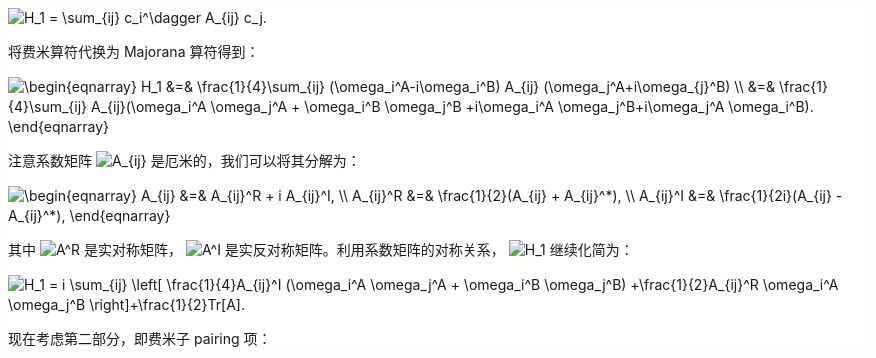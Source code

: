
<img src="https://www.zhihu.com/equation?tex=H_1 = \sum_{ij} c_i^\dagger A_{ij} c_j.
" alt="H_1 = \sum_{ij} c_i^\dagger A_{ij} c_j.
" class="ee_img tr_noresize" eeimg="1">

将费米算符代换为 Majorana 算符得到：


<img src="https://www.zhihu.com/equation?tex=\begin{eqnarray}
H_1 
&=& \frac{1}{4}\sum_{ij} (\omega_i^A-i\omega_i^B) A_{ij} (\omega_j^A+i\omega_{j}^B) \\
&=& \frac{1}{4}\sum_{ij} A_{ij}(\omega_i^A \omega_j^A + \omega_i^B \omega_j^B +i\omega_i^A \omega_j^B+i\omega_j^A \omega_i^B).
\end{eqnarray}
" alt="\begin{eqnarray}
H_1 
&=& \frac{1}{4}\sum_{ij} (\omega_i^A-i\omega_i^B) A_{ij} (\omega_j^A+i\omega_{j}^B) \\
&=& \frac{1}{4}\sum_{ij} A_{ij}(\omega_i^A \omega_j^A + \omega_i^B \omega_j^B +i\omega_i^A \omega_j^B+i\omega_j^A \omega_i^B).
\end{eqnarray}
" class="ee_img tr_noresize" eeimg="1">

注意系数矩阵  <img src="https://www.zhihu.com/equation?tex=A_{ij}" alt="A_{ij}" class="ee_img tr_noresize" eeimg="1">  是厄米的，我们可以将其分解为：


<img src="https://www.zhihu.com/equation?tex=\begin{eqnarray}
A_{ij} &=& A_{ij}^R + i A_{ij}^I, \\
A_{ij}^R &=& \frac{1}{2}(A_{ij} + A_{ij}^*), \\
A_{ij}^I &=& \frac{1}{2i}(A_{ij} - A_{ij}^*),
\end{eqnarray}
" alt="\begin{eqnarray}
A_{ij} &=& A_{ij}^R + i A_{ij}^I, \\
A_{ij}^R &=& \frac{1}{2}(A_{ij} + A_{ij}^*), \\
A_{ij}^I &=& \frac{1}{2i}(A_{ij} - A_{ij}^*),
\end{eqnarray}
" class="ee_img tr_noresize" eeimg="1">

其中  <img src="https://www.zhihu.com/equation?tex=A^R" alt="A^R" class="ee_img tr_noresize" eeimg="1">  是实对称矩阵， <img src="https://www.zhihu.com/equation?tex=A^I" alt="A^I" class="ee_img tr_noresize" eeimg="1">  是实反对称矩阵。利用系数矩阵的对称关系， <img src="https://www.zhihu.com/equation?tex=H_1" alt="H_1" class="ee_img tr_noresize" eeimg="1">  继续化简为：


<img src="https://www.zhihu.com/equation?tex=H_1 = i \sum_{ij} \left[ 
    \frac{1}{4}A_{ij}^I (\omega_i^A \omega_j^A + \omega_i^B \omega_j^B)
    +\frac{1}{2}A_{ij}^R \omega_i^A \omega_j^B
\right]+\frac{1}{2}Tr[A].
" alt="H_1 = i \sum_{ij} \left[ 
    \frac{1}{4}A_{ij}^I (\omega_i^A \omega_j^A + \omega_i^B \omega_j^B)
    +\frac{1}{2}A_{ij}^R \omega_i^A \omega_j^B
\right]+\frac{1}{2}Tr[A].
" class="ee_img tr_noresize" eeimg="1">

现在考虑第二部分，即费米子 pairing 项：

